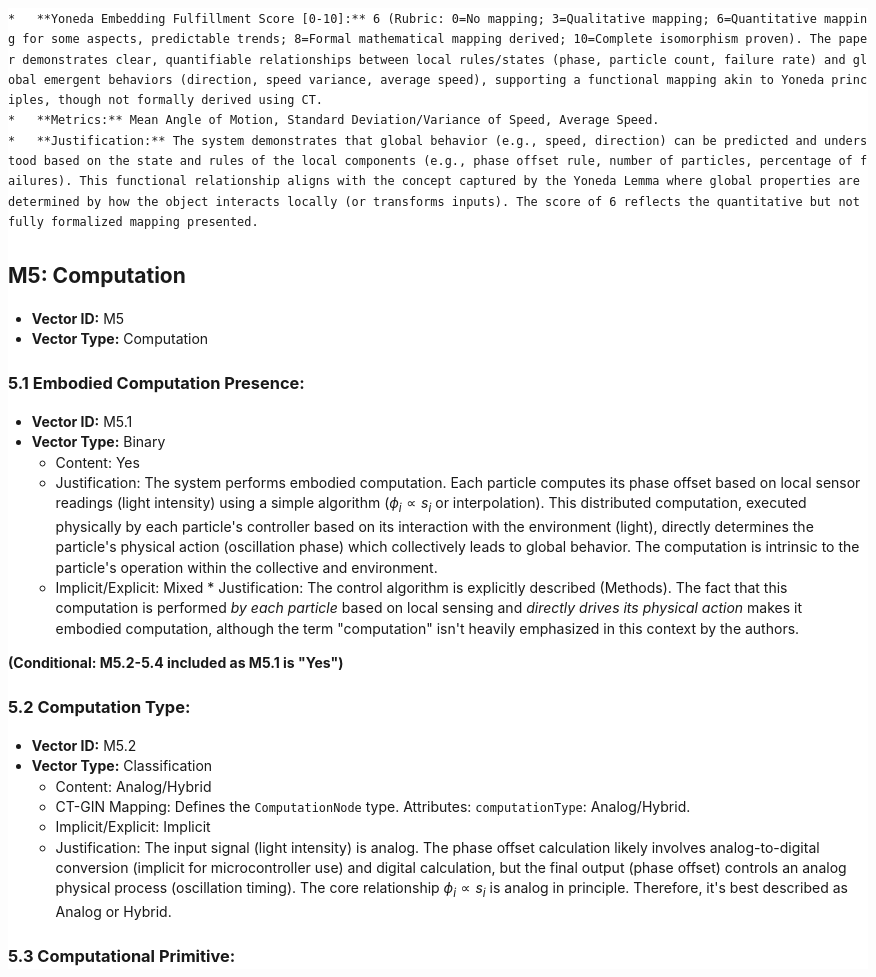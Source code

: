     *   **Yoneda Embedding Fulfillment Score [0-10]:** 6 (Rubric: 0=No mapping; 3=Qualitative mapping; 6=Quantitative mapping for some aspects, predictable trends; 8=Formal mathematical mapping derived; 10=Complete isomorphism proven). The paper demonstrates clear, quantifiable relationships between local rules/states (phase, particle count, failure rate) and global emergent behaviors (direction, speed variance, average speed), supporting a functional mapping akin to Yoneda principles, though not formally derived using CT.
    *   **Metrics:** Mean Angle of Motion, Standard Deviation/Variance of Speed, Average Speed.
    *   **Justification:** The system demonstrates that global behavior (e.g., speed, direction) can be predicted and understood based on the state and rules of the local components (e.g., phase offset rule, number of particles, percentage of failures). This functional relationship aligns with the concept captured by the Yoneda Lemma where global properties are determined by how the object interacts locally (or transforms inputs). The score of 6 reflects the quantitative but not fully formalized mapping presented.

## M5: Computation
*   **Vector ID:** M5
*   **Vector Type:** Computation

### **5.1 Embodied Computation Presence:**

*   **Vector ID:** M5.1
*   **Vector Type:** Binary
    *   Content: Yes
    *   Justification: The system performs embodied computation. Each particle computes its phase offset based on local sensor readings (light intensity) using a simple algorithm ($\phi_i \propto s_i$ or interpolation). This distributed computation, executed physically by each particle's controller based on its interaction with the environment (light), directly determines the particle's physical action (oscillation phase) which collectively leads to global behavior. The computation is intrinsic to the particle's operation within the collective and environment.
    *    Implicit/Explicit: Mixed
        *  Justification: The control algorithm is explicitly described (Methods). The fact that this computation is performed *by each particle* based on local sensing and *directly drives its physical action* makes it embodied computation, although the term "computation" isn't heavily emphasized in this context by the authors.

**(Conditional: M5.2-5.4 included as M5.1 is "Yes")**

### **5.2 Computation Type:**

*   **Vector ID:** M5.2
*   **Vector Type:** Classification
    *   Content: Analog/Hybrid
    *   CT-GIN Mapping: Defines the `ComputationNode` type. Attributes: `computationType`: Analog/Hybrid.
    *    Implicit/Explicit: Implicit
    *    Justification: The input signal (light intensity) is analog. The phase offset calculation likely involves analog-to-digital conversion (implicit for microcontroller use) and digital calculation, but the final output (phase offset) controls an analog physical process (oscillation timing). The core relationship $\phi_i \propto s_i$ is analog in principle. Therefore, it's best described as Analog or Hybrid.

### **5.3 Computational Primitive:**
